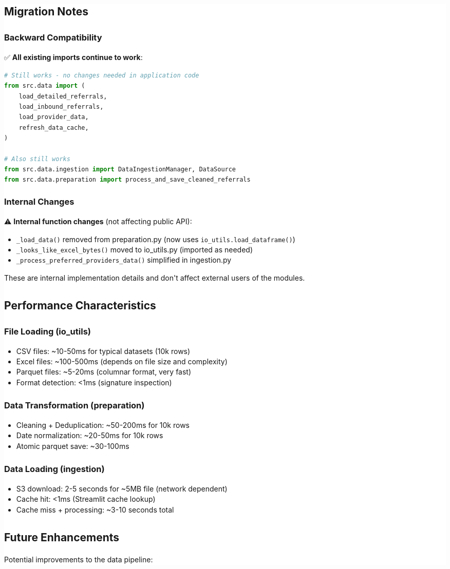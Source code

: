 ## Migration Notes

### Backward Compatibility

✅ **All existing imports continue to work**:
```python
# Still works - no changes needed in application code
from src.data import (
    load_detailed_referrals,
    load_inbound_referrals,
    load_provider_data,
    refresh_data_cache,
)

# Also still works
from src.data.ingestion import DataIngestionManager, DataSource
from src.data.preparation import process_and_save_cleaned_referrals
```

### Internal Changes

⚠️ **Internal function changes** (not affecting public API):
- `_load_data()` removed from preparation.py (now uses `io_utils.load_dataframe()`)
- `_looks_like_excel_bytes()` moved to io_utils.py (imported as needed)
- `_process_preferred_providers_data()` simplified in ingestion.py

These are internal implementation details and don't affect external users of the modules.

## Performance Characteristics

### File Loading (io_utils)
- CSV files: ~10-50ms for typical datasets (10k rows)
- Excel files: ~100-500ms (depends on file size and complexity)
- Parquet files: ~5-20ms (columnar format, very fast)
- Format detection: <1ms (signature inspection)

### Data Transformation (preparation)
- Cleaning + Deduplication: ~50-200ms for 10k rows
- Date normalization: ~20-50ms for 10k rows
- Atomic parquet save: ~30-100ms

### Data Loading (ingestion)
- S3 download: 2-5 seconds for ~5MB file (network dependent)
- Cache hit: <1ms (Streamlit cache lookup)
- Cache miss + processing: ~3-10 seconds total

## Future Enhancements

Potential improvements to the data pipeline:
